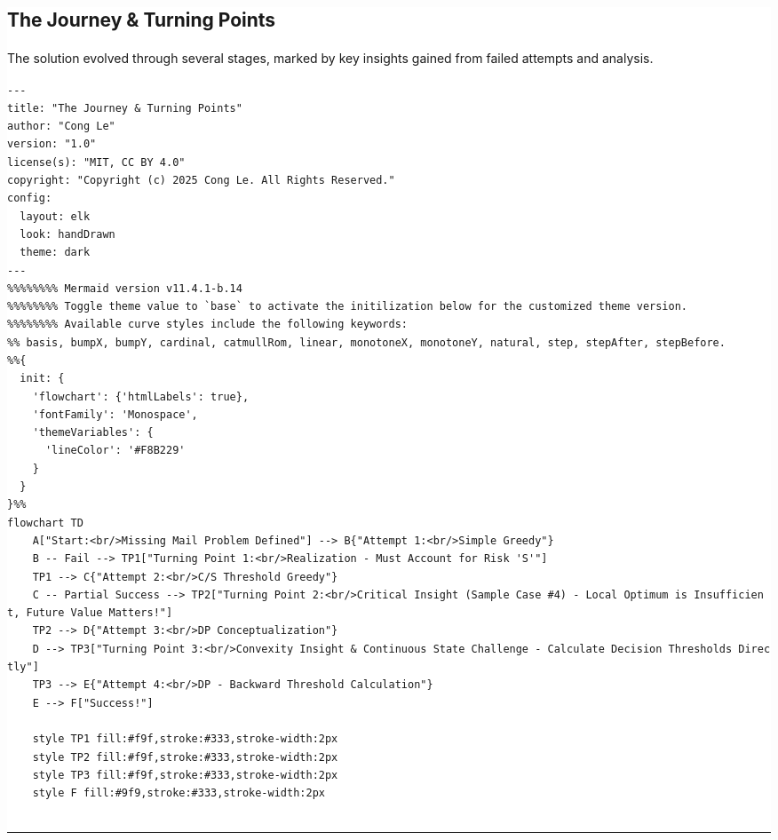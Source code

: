 
## The Journey & Turning Points

The solution evolved through several stages, marked by key insights gained from failed attempts and analysis.

```mermaid
---
title: "The Journey & Turning Points"
author: "Cong Le"
version: "1.0"
license(s): "MIT, CC BY 4.0"
copyright: "Copyright (c) 2025 Cong Le. All Rights Reserved."
config:
  layout: elk
  look: handDrawn
  theme: dark
---
%%%%%%%% Mermaid version v11.4.1-b.14
%%%%%%%% Toggle theme value to `base` to activate the initilization below for the customized theme version.
%%%%%%%% Available curve styles include the following keywords:
%% basis, bumpX, bumpY, cardinal, catmullRom, linear, monotoneX, monotoneY, natural, step, stepAfter, stepBefore.
%%{
  init: {
    'flowchart': {'htmlLabels': true},
    'fontFamily': 'Monospace',
    'themeVariables': {
      'lineColor': '#F8B229'
    }
  }
}%%
flowchart TD
    A["Start:<br/>Missing Mail Problem Defined"] --> B{"Attempt 1:<br/>Simple Greedy"}
    B -- Fail --> TP1["Turning Point 1:<br/>Realization - Must Account for Risk 'S'"]
    TP1 --> C{"Attempt 2:<br/>C/S Threshold Greedy"}
    C -- Partial Success --> TP2["Turning Point 2:<br/>Critical Insight (Sample Case #4) - Local Optimum is Insufficient, Future Value Matters!"]
    TP2 --> D{"Attempt 3:<br/>DP Conceptualization"}
    D --> TP3["Turning Point 3:<br/>Convexity Insight & Continuous State Challenge - Calculate Decision Thresholds Directly"]
    TP3 --> E{"Attempt 4:<br/>DP - Backward Threshold Calculation"}
    E --> F["Success!"]

    style TP1 fill:#f9f,stroke:#333,stroke-width:2px
    style TP2 fill:#f9f,stroke:#333,stroke-width:2px
    style TP3 fill:#f9f,stroke:#333,stroke-width:2px
    style F fill:#9f9,stroke:#333,stroke-width:2px
    
```

---